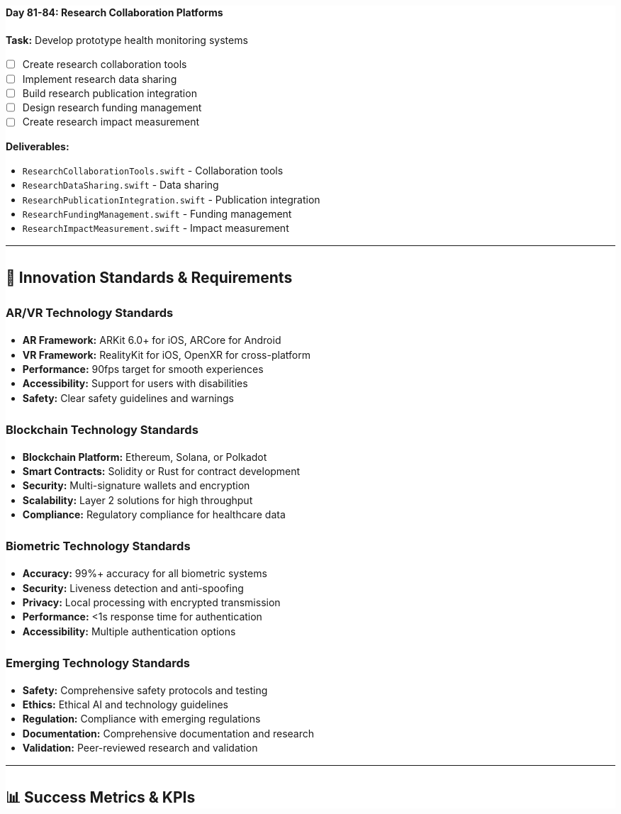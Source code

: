 #### Day 81-84: Research Collaboration Platforms
**Task:** Develop prototype health monitoring systems
- [ ] Create research collaboration tools
- [ ] Implement research data sharing
- [ ] Build research publication integration
- [ ] Design research funding management
- [ ] Create research impact measurement

**Deliverables:**
- `ResearchCollaborationTools.swift` - Collaboration tools
- `ResearchDataSharing.swift` - Data sharing
- `ResearchPublicationIntegration.swift` - Publication integration
- `ResearchFundingManagement.swift` - Funding management
- `ResearchImpactMeasurement.swift` - Impact measurement

---

## 🔬 Innovation Standards & Requirements

### AR/VR Technology Standards
- **AR Framework:** ARKit 6.0+ for iOS, ARCore for Android
- **VR Framework:** RealityKit for iOS, OpenXR for cross-platform
- **Performance:** 90fps target for smooth experiences
- **Accessibility:** Support for users with disabilities
- **Safety:** Clear safety guidelines and warnings

### Blockchain Technology Standards
- **Blockchain Platform:** Ethereum, Solana, or Polkadot
- **Smart Contracts:** Solidity or Rust for contract development
- **Security:** Multi-signature wallets and encryption
- **Scalability:** Layer 2 solutions for high throughput
- **Compliance:** Regulatory compliance for healthcare data

### Biometric Technology Standards
- **Accuracy:** 99%+ accuracy for all biometric systems
- **Security:** Liveness detection and anti-spoofing
- **Privacy:** Local processing with encrypted transmission
- **Performance:** <1s response time for authentication
- **Accessibility:** Multiple authentication options

### Emerging Technology Standards
- **Safety:** Comprehensive safety protocols and testing
- **Ethics:** Ethical AI and technology guidelines
- **Regulation:** Compliance with emerging regulations
- **Documentation:** Comprehensive documentation and research
- **Validation:** Peer-reviewed research and validation

---

## 📊 Success Metrics & KPIs
